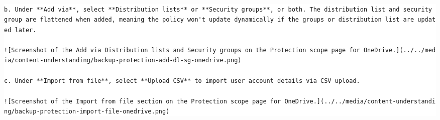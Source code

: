     b. Under **Add via**, select **Distribution lists** or **Security groups**, or both. The distribution list and security group are flattened when added, meaning the policy won't update dynamically if the groups or distribution list are updated later.

    ![Screenshot of the Add via Distribution lists and Security groups on the Protection scope page for OneDrive.](../../media/content-understanding/backup-protection-add-dl-sg-onedrive.png)

    c. Under **Import from file**, select **Upload CSV** to import user account details via CSV upload.

    ![Screenshot of the Import from file section on the Protection scope page for OneDrive.](../../media/content-understanding/backup-protection-import-file-onedrive.png)
